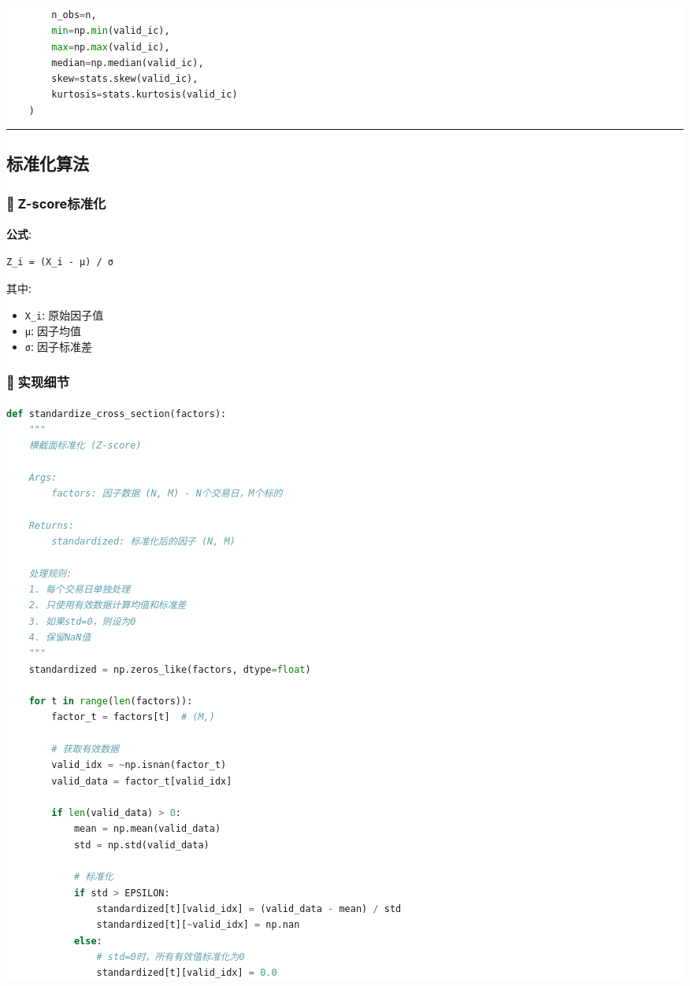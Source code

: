 ```python
        n_obs=n,
        min=np.min(valid_ic),
        max=np.max(valid_ic),
        median=np.median(valid_ic),
        skew=stats.skew(valid_ic),
        kurtosis=stats.kurtosis(valid_ic)
    )
```

---

## 标准化算法

### 🧮 Z-score标准化

**公式**:
```
Z_i = (X_i - μ) / σ
```

其中:
- `X_i`: 原始因子值
- `μ`: 因子均值
- `σ`: 因子标准差

### 🔧 实现细节

```python
def standardize_cross_section(factors):
    """
    横截面标准化 (Z-score)
    
    Args:
        factors: 因子数据 (N, M) - N个交易日，M个标的
    
    Returns:
        standardized: 标准化后的因子 (N, M)
    
    处理规则:
    1. 每个交易日单独处理
    2. 只使用有效数据计算均值和标准差
    3. 如果std=0，则设为0
    4. 保留NaN值
    """
    standardized = np.zeros_like(factors, dtype=float)
    
    for t in range(len(factors)):
        factor_t = factors[t]  # (M,)
        
        # 获取有效数据
        valid_idx = ~np.isnan(factor_t)
        valid_data = factor_t[valid_idx]
        
        if len(valid_data) > 0:
            mean = np.mean(valid_data)
            std = np.std(valid_data)
            
            # 标准化
            if std > EPSILON:
                standardized[t][valid_idx] = (valid_data - mean) / std
                standardized[t][~valid_idx] = np.nan
            else:
                # std=0时，所有有效值标准化为0
                standardized[t][valid_idx] = 0.0
```